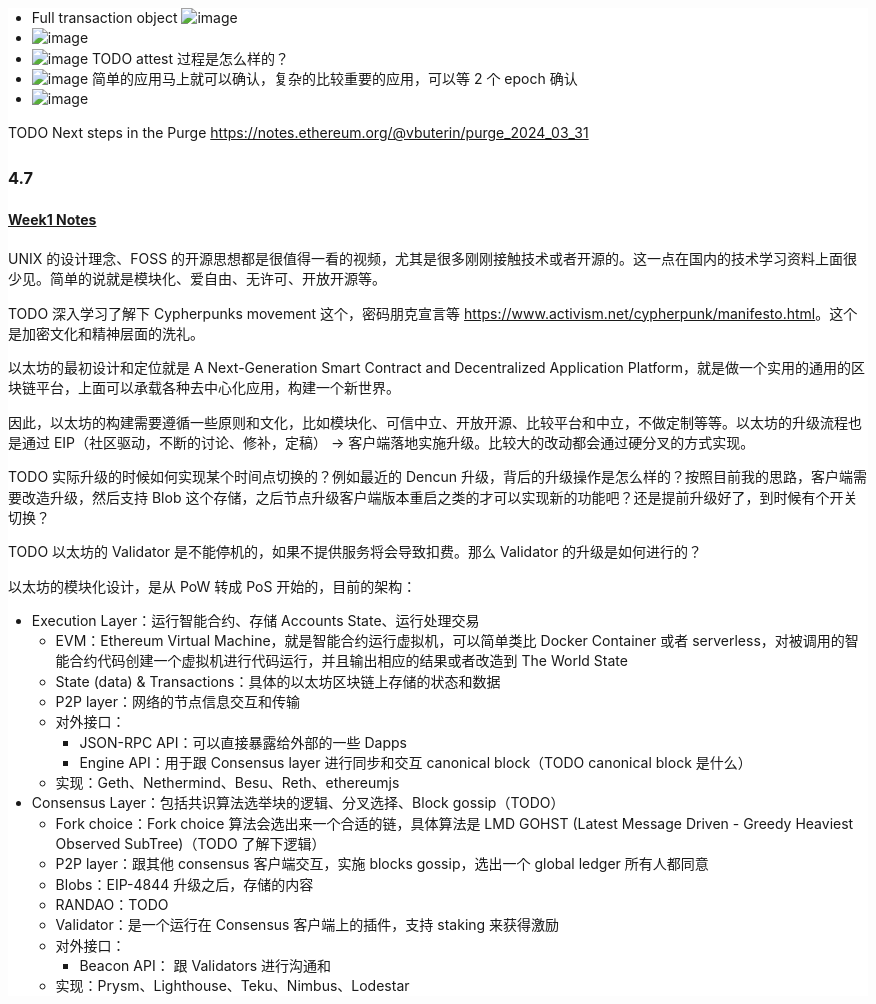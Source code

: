 - Full transaction object ![image](https://github.com/brucexu-eth/intensive-ethereum-protocol-study-group/assets/95468177/5abe2fe1-bd1a-4619-ad09-03c595c80a30)
- ![image](https://github.com/brucexu-eth/intensive-ethereum-protocol-study-group/assets/95468177/931e19e5-5cbd-4254-8412-a7a8138932f9)
- ![image](https://github.com/brucexu-eth/intensive-ethereum-protocol-study-group/assets/95468177/55ae4d3a-b425-459f-8999-d165ca0ce633) TODO attest 过程是怎么样的？
- ![image](https://github.com/brucexu-eth/intensive-ethereum-protocol-study-group/assets/95468177/6fcd89fd-ab19-45e7-a61d-f1b890df173c) 简单的应用马上就可以确认，复杂的比较重要的应用，可以等 2 个 epoch 确认
- ![image](https://github.com/brucexu-eth/intensive-ethereum-protocol-study-group/assets/95468177/44afef0b-0727-4fe7-bdbd-3bb5d4cb616c)

TODO Next steps in the Purge https://notes.ethereum.org/@vbuterin/purge_2024_03_31

### 4.7

#### [Week1 Notes](https://twitter.com/EIPFun/status/1759938839890522603)

UNIX 的设计理念、FOSS 的开源思想都是很值得一看的视频，尤其是很多刚刚接触技术或者开源的。这一点在国内的技术学习资料上面很少见。简单的说就是模块化、爱自由、无许可、开放开源等。

TODO 深入学习了解下 Cypherpunks movement 这个，密码朋克宣言等 <https://www.activism.net/cypherpunk/manifesto.html>。这个是加密文化和精神层面的洗礼。

以太坊的最初设计和定位就是 A Next-Generation Smart Contract and Decentralized Application Platform，就是做一个实用的通用的区块链平台，上面可以承载各种去中心化应用，构建一个新世界。

因此，以太坊的构建需要遵循一些原则和文化，比如模块化、可信中立、开放开源、比较平台和中立，不做定制等等。以太坊的升级流程也是通过 EIP（社区驱动，不断的讨论、修补，定稿） -> 客户端落地实施升级。比较大的改动都会通过硬分叉的方式实现。

TODO 实际升级的时候如何实现某个时间点切换的？例如最近的 Dencun 升级，背后的升级操作是怎么样的？按照目前我的思路，客户端需要改造升级，然后支持 Blob 这个存储，之后节点升级客户端版本重启之类的才可以实现新的功能吧？还是提前升级好了，到时候有个开关切换？

TODO 以太坊的 Validator 是不能停机的，如果不提供服务将会导致扣费。那么 Validator 的升级是如何进行的？

以太坊的模块化设计，是从 PoW 转成 PoS 开始的，目前的架构：

- Execution Layer：运行智能合约、存储 Accounts State、运行处理交易
  - EVM：Ethereum Virtual Machine，就是智能合约运行虚拟机，可以简单类比 Docker Container 或者 serverless，对被调用的智能合约代码创建一个虚拟机进行代码运行，并且输出相应的结果或者改造到 The World State
  - State (data) & Transactions：具体的以太坊区块链上存储的状态和数据
  - P2P layer：网络的节点信息交互和传输
  - 对外接口：
    - JSON-RPC API：可以直接暴露给外部的一些 Dapps
    - Engine API：用于跟 Consensus layer 进行同步和交互 canonical block（TODO canonical block 是什么）
  - 实现：Geth、Nethermind、Besu、Reth、ethereumjs
- Consensus Layer：包括共识算法选举块的逻辑、分叉选择、Block gossip（TODO）
  - Fork choice：Fork choice 算法会选出来一个合适的链，具体算法是 LMD GOHST (Latest Message Driven - Greedy Heaviest Observed SubTree)（TODO 了解下逻辑）
  - P2P layer：跟其他 consensus 客户端交互，实施 blocks gossip，选出一个 global ledger 所有人都同意
  - Blobs：EIP-4844 升级之后，存储的内容
  - RANDAO：TODO
  - Validator：是一个运行在 Consensus 客户端上的插件，支持 staking 来获得激励
  - 对外接口：
    - Beacon API： 跟 Validators 进行沟通和
  - 实现：Prysm、Lighthouse、Teku、Nimbus、Lodestar
